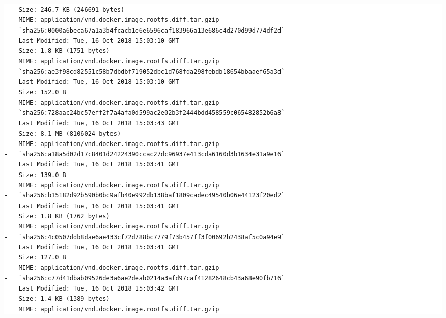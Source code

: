 		Size: 246.7 KB (246691 bytes)  
		MIME: application/vnd.docker.image.rootfs.diff.tar.gzip
	-	`sha256:0000a6beca67a1a3b4fcacb1e6e6596caf183966a13e686c4d270d99d774df2d`  
		Last Modified: Tue, 16 Oct 2018 15:03:10 GMT  
		Size: 1.8 KB (1751 bytes)  
		MIME: application/vnd.docker.image.rootfs.diff.tar.gzip
	-	`sha256:ae3f98cd82551c58b7dbdbf719052dbc1d768fda298febdb18654bbaaef65a3d`  
		Last Modified: Tue, 16 Oct 2018 15:03:10 GMT  
		Size: 152.0 B  
		MIME: application/vnd.docker.image.rootfs.diff.tar.gzip
	-	`sha256:728aac24bc57eff2f7a4afa0d599ac2e02b3f2444bdd458559c065482852b6a8`  
		Last Modified: Tue, 16 Oct 2018 15:03:43 GMT  
		Size: 8.1 MB (8106024 bytes)  
		MIME: application/vnd.docker.image.rootfs.diff.tar.gzip
	-	`sha256:a18a5d02d17c8401d24224390ccac27dc96937e413cda6160d3b1634e31a9e16`  
		Last Modified: Tue, 16 Oct 2018 15:03:41 GMT  
		Size: 139.0 B  
		MIME: application/vnd.docker.image.rootfs.diff.tar.gzip
	-	`sha256:b15182d92b590b0bc9afb40e992db138baf1809cadec49540b06e44123f20ed2`  
		Last Modified: Tue, 16 Oct 2018 15:03:41 GMT  
		Size: 1.8 KB (1762 bytes)  
		MIME: application/vnd.docker.image.rootfs.diff.tar.gzip
	-	`sha256:4c0507ddb8dae6ae433cf72d788bc7779f73b457ff3f00692b2438af5c0a94e9`  
		Last Modified: Tue, 16 Oct 2018 15:03:41 GMT  
		Size: 127.0 B  
		MIME: application/vnd.docker.image.rootfs.diff.tar.gzip
	-	`sha256:c77d41dbab09526de3a6ae2deab0214a3afd97caf41282648cb43a68e90fb716`  
		Last Modified: Tue, 16 Oct 2018 15:03:42 GMT  
		Size: 1.4 KB (1389 bytes)  
		MIME: application/vnd.docker.image.rootfs.diff.tar.gzip
